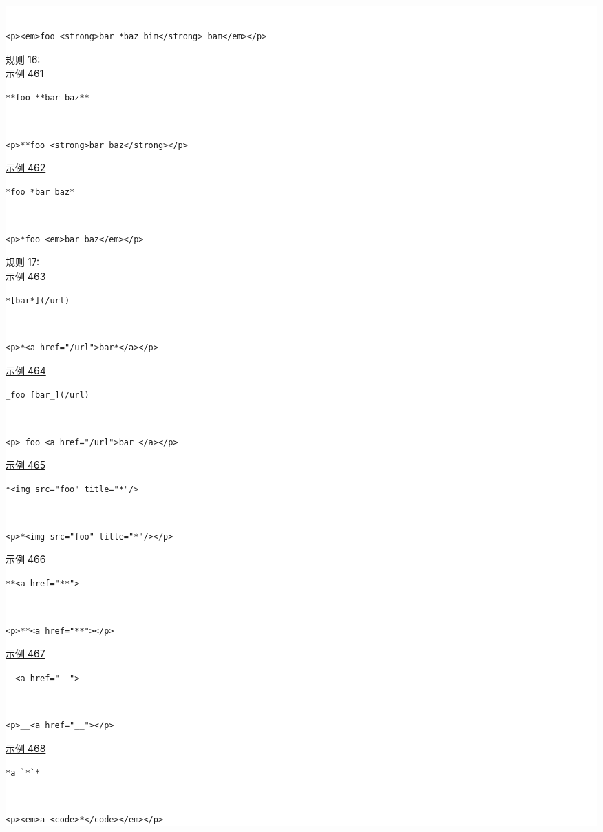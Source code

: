    

    <p><em>foo <strong>bar *baz bim</strong> bam</em></p>

规则 16:  
[示例 461](https://github.github.com/gfm/#example-461)  

    **foo **bar baz**

   

    <p>**foo <strong>bar baz</strong></p>

[示例 462](https://github.github.com/gfm/#example-462)  

    *foo *bar baz*

   

    <p>*foo <em>bar baz</em></p>

规则 17:  
[示例 463](https://github.github.com/gfm/#example-463)  

    *[bar*](/url)

   

    <p>*<a href="/url">bar*</a></p>

[示例 464](https://github.github.com/gfm/#example-464)  

    _foo [bar_](/url)

   

    <p>_foo <a href="/url">bar_</a></p>

[示例 465](https://github.github.com/gfm/#example-465)  

    *<img src="foo" title="*"/>

   

    <p>*<img src="foo" title="*"/></p>

[示例 466](https://github.github.com/gfm/#example-466)  

    **<a href="**">

   

    <p>**<a href="**"></p>

[示例 467](https://github.github.com/gfm/#example-467)  

    __<a href="__">

   

    <p>__<a href="__"></p>

[示例 468](https://github.github.com/gfm/#example-468)  

    *a `*`*

   

    <p><em>a <code>*</code></em></p>
